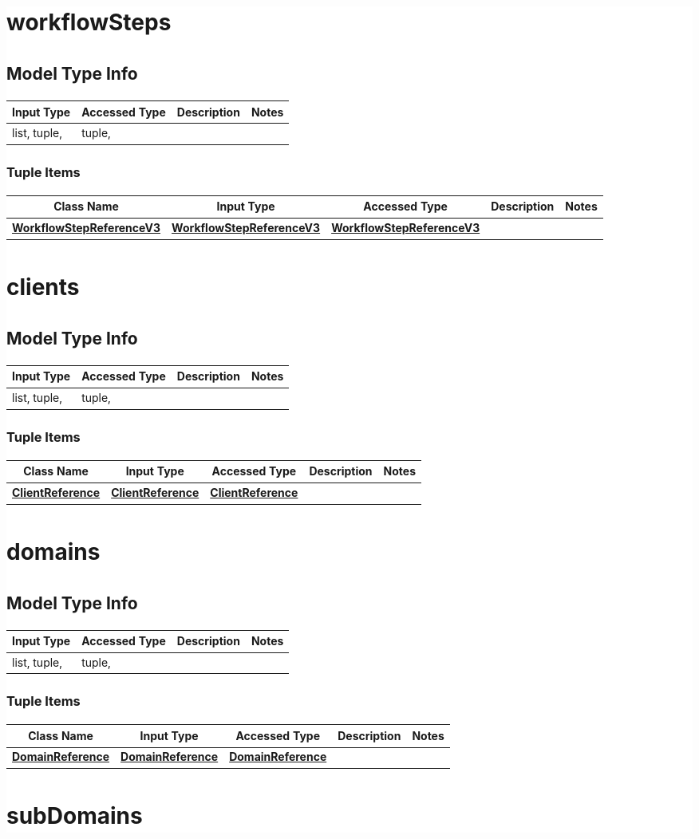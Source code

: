 # workflowSteps

## Model Type Info

| Input Type   | Accessed Type | Description | Notes |
| ------------ | ------------- | ----------- | ----- |
| list, tuple, | tuple,        |             |

### Tuple Items

| Class Name                                                | Input Type                                                | Accessed Type                                             | Description | Notes |
| --------------------------------------------------------- | --------------------------------------------------------- | --------------------------------------------------------- | ----------- | ----- |
| [**WorkflowStepReferenceV3**](WorkflowStepReferenceV3.md) | [**WorkflowStepReferenceV3**](WorkflowStepReferenceV3.md) | [**WorkflowStepReferenceV3**](WorkflowStepReferenceV3.md) |             |

# clients

## Model Type Info

| Input Type   | Accessed Type | Description | Notes |
| ------------ | ------------- | ----------- | ----- |
| list, tuple, | tuple,        |             |

### Tuple Items

| Class Name                                | Input Type                                | Accessed Type                             | Description | Notes |
| ----------------------------------------- | ----------------------------------------- | ----------------------------------------- | ----------- | ----- |
| [**ClientReference**](ClientReference.md) | [**ClientReference**](ClientReference.md) | [**ClientReference**](ClientReference.md) |             |

# domains

## Model Type Info

| Input Type   | Accessed Type | Description | Notes |
| ------------ | ------------- | ----------- | ----- |
| list, tuple, | tuple,        |             |

### Tuple Items

| Class Name                                | Input Type                                | Accessed Type                             | Description | Notes |
| ----------------------------------------- | ----------------------------------------- | ----------------------------------------- | ----------- | ----- |
| [**DomainReference**](DomainReference.md) | [**DomainReference**](DomainReference.md) | [**DomainReference**](DomainReference.md) |             |

# subDomains
